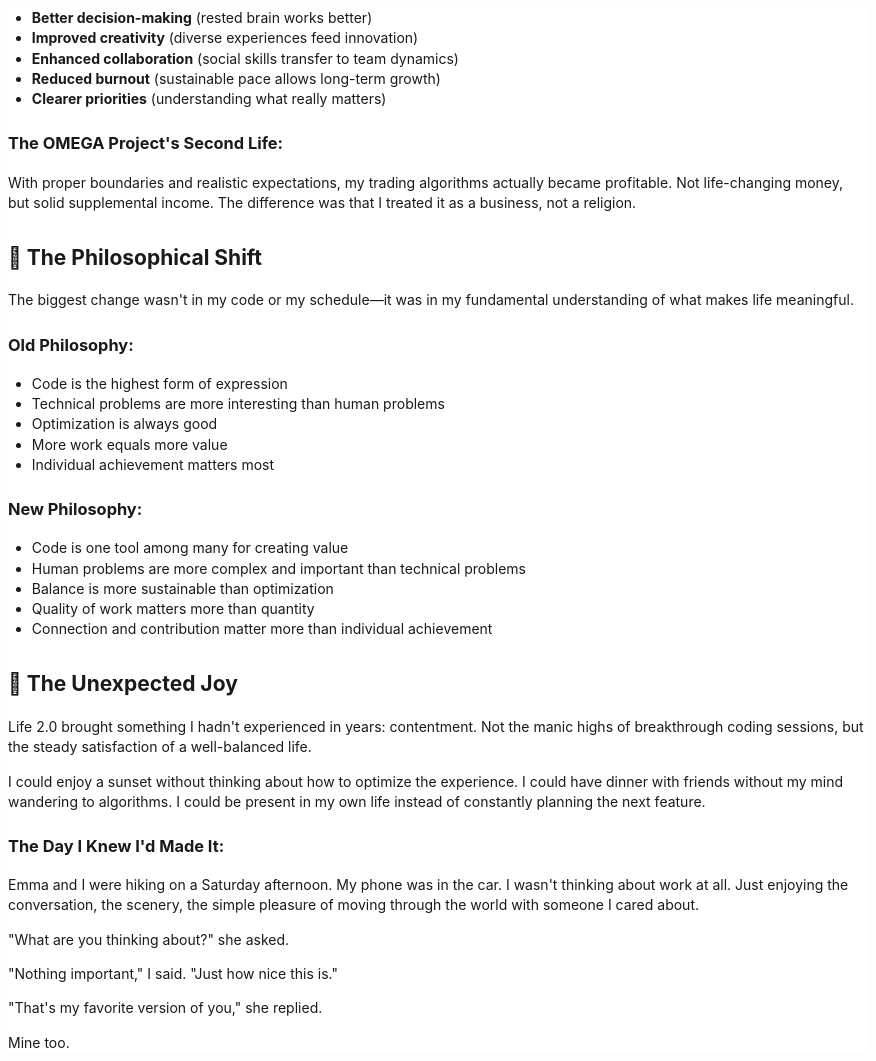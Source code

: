 - **Better decision-making** (rested brain works better)
- **Improved creativity** (diverse experiences feed innovation)
- **Enhanced collaboration** (social skills transfer to team dynamics)
- **Reduced burnout** (sustainable pace allows long-term growth)
- **Clearer priorities** (understanding what really matters)

### The OMEGA Project's Second Life:

With proper boundaries and realistic expectations, my trading algorithms actually became profitable. Not life-changing money, but solid supplemental income. The difference was that I treated it as a business, not a religion.

## 💭 The Philosophical Shift

The biggest change wasn't in my code or my schedule—it was in my fundamental understanding of what makes life meaningful.

### Old Philosophy:
- Code is the highest form of expression
- Technical problems are more interesting than human problems
- Optimization is always good
- More work equals more value
- Individual achievement matters most

### New Philosophy:
- Code is one tool among many for creating value
- Human problems are more complex and important than technical problems
- Balance is more sustainable than optimization
- Quality of work matters more than quantity
- Connection and contribution matter more than individual achievement

## 🌟 The Unexpected Joy

Life 2.0 brought something I hadn't experienced in years: contentment. Not the manic highs of breakthrough coding sessions, but the steady satisfaction of a well-balanced life.

I could enjoy a sunset without thinking about how to optimize the experience. I could have dinner with friends without my mind wandering to algorithms. I could be present in my own life instead of constantly planning the next feature.

### The Day I Knew I'd Made It:

Emma and I were hiking on a Saturday afternoon. My phone was in the car. I wasn't thinking about work at all. Just enjoying the conversation, the scenery, the simple pleasure of moving through the world with someone I cared about.

"What are you thinking about?" she asked.

"Nothing important," I said. "Just how nice this is."

"That's my favorite version of you," she replied.

Mine too.
